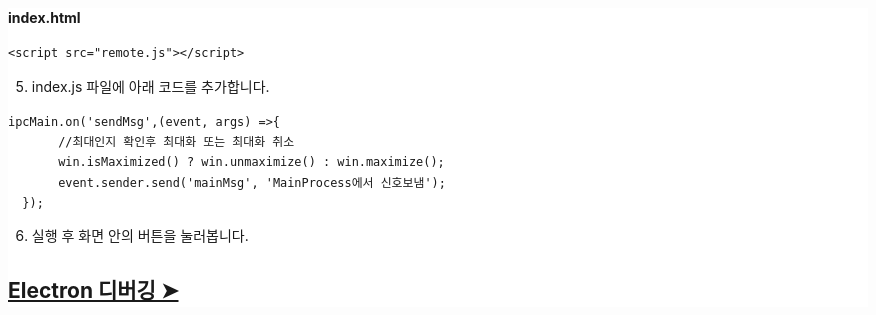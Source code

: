 **index.html**
```
<script src="remote.js"></script>
```

5. index.js 파일에 아래 코드를 추가합니다.
```
ipcMain.on('sendMsg',(event, args) =>{
       //최대인지 확인후 최대화 또는 최대화 취소
       win.isMaximized() ? win.unmaximize() : win.maximize();
       event.sender.send('mainMsg', 'MainProcess에서 신호보냄');
  });
```

6. 실행 후 화면 안의 버튼을 눌러봅니다.

## [Electron 디버깅 ➤](https://github.com/cionman/05_Electron_Debugging) 


 




